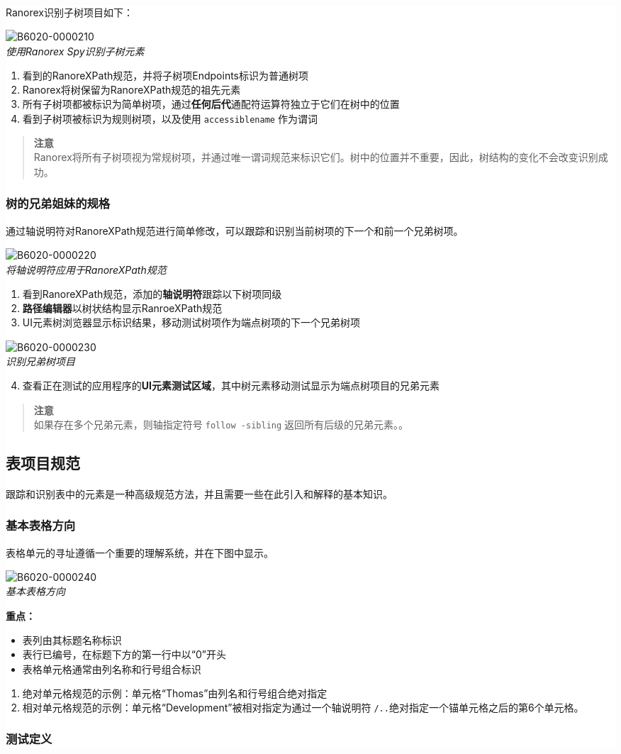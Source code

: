 Ranorex识别子树项目如下：  

![B6020-0000210](https://gitee.com/taylortaurus/RX_UserGuide_GitBook_Picbed/raw/master/RanorexRemote/B6020-0000210.png)  
*使用Ranorex Spy识别子树元素*  

1. 看到的RanoreXPath规范，并将子树项Endpoints标识为普通树项
2. Ranorex将树保留为RanoreXPath规范的祖先元素
3. 所有子树项都被标识为简单树项，通过**任何后代**通配符运算符独立于它们在树中的位置
4. 看到子树项被标识为规则树项，以及使用 `accessiblename` 作为谓词  

> **注意**  
> Ranorex将所有子树项视为常规树项，并通过唯一谓词规范来标识它们。树中的位置并不重要，因此，树结构的变化不会改变识别成功。  

### 树的兄弟姐妹的规格  

通过轴说明符对RanoreXPath规范进行简单修改，可以跟踪和识别当前树项的下一个和前一个兄弟树项。

![B6020-0000220](https://gitee.com/taylortaurus/RX_UserGuide_GitBook_Picbed/raw/master/RanorexRemote/B6020-0000220.png)  
*将轴说明符应用于RanoreXPath规范*  

1. 看到RanoreXPath规范，添加的**轴说明符**跟踪以下树项同级
2. **路径编辑器**以树状结构显示RanroeXPath规范  
3. UI元素树浏览器显示标识结果，移动测试树项作为端点树项的下一个兄弟树项  

![B6020-0000230](https://gitee.com/taylortaurus/RX_UserGuide_GitBook_Picbed/raw/master/RanorexRemote/B6020-0000230.png)  
*识别兄弟树项目*  

4. 查看正在测试的应用程序的**UI元素测试区域**，其中树元素移动测试显示为端点树项目的兄弟元素  

> **注意**  
> 如果存在多个兄弟元素，则轴指定符号 `follow -sibling` 返回所有后级的兄弟元素。。

## 表项目规范  

跟踪和识别表中的元素是一种高级规范方法，并且需要一些在此引入和解释的基本知识。  

### 基本表格方向

表格单元的寻址遵循一个重要的理解系统，并在下图中显示。  

![B6020-0000240](https://gitee.com/taylortaurus/RX_UserGuide_GitBook_Picbed/raw/master/RanorexRemote/B6020-0000240.png)  
*基本表格方向*  

**重点：**

- 表列由其标题名称标识
- 表行已编号，在标题下方的第一行中以“0”开头
- 表格单元格通常由列名称和行号组合标识

1. 绝对单元格规范的示例：单元格“Thomas”由列名和行号组合绝对指定
2. 相对单元格规范的示例：单元格“Development”被相对指定为通过一个轴说明符 `/..`绝对指定一个锚单元格之后的第6个单元格。  

### 测试定义
